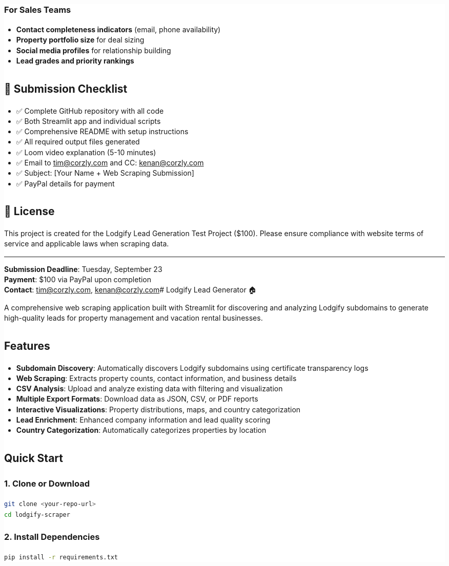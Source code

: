 ### For Sales Teams
- **Contact completeness indicators** (email, phone availability)
- **Property portfolio size** for deal sizing
- **Social media profiles** for relationship building
- **Lead grades and priority rankings**

## 📧 Submission Checklist

- ✅ Complete GitHub repository with all code
- ✅ Both Streamlit app and individual scripts
- ✅ Comprehensive README with setup instructions
- ✅ All required output files generated
- ✅ Loom video explanation (5-10 minutes)
- ✅ Email to tim@corzly.com and CC: kenan@corzly.com
- ✅ Subject: [Your Name + Web Scraping Submission]
- ✅ PayPal details for payment

## 📄 License

This project is created for the Lodgify Lead Generation Test Project ($100).
Please ensure compliance with website terms of service and applicable laws when scraping data.

---

**Submission Deadline**: Tuesday, September 23  
**Payment**: $100 via PayPal upon completion  
**Contact**: tim@corzly.com, kenan@corzly.com# Lodgify Lead Generator 🏠

A comprehensive web scraping application built with Streamlit for discovering and analyzing Lodgify subdomains to generate high-quality leads for property management and vacation rental businesses.

## Features

- **Subdomain Discovery**: Automatically discovers Lodgify subdomains using certificate transparency logs
- **Web Scraping**: Extracts property counts, contact information, and business details
- **CSV Analysis**: Upload and analyze existing data with filtering and visualization
- **Multiple Export Formats**: Download data as JSON, CSV, or PDF reports
- **Interactive Visualizations**: Property distributions, maps, and country categorization
- **Lead Enrichment**: Enhanced company information and lead quality scoring
- **Country Categorization**: Automatically categorizes properties by location

## Quick Start

### 1. Clone or Download
```bash
git clone <your-repo-url>
cd lodgify-scraper
```

### 2. Install Dependencies
```bash
pip install -r requirements.txt
```
